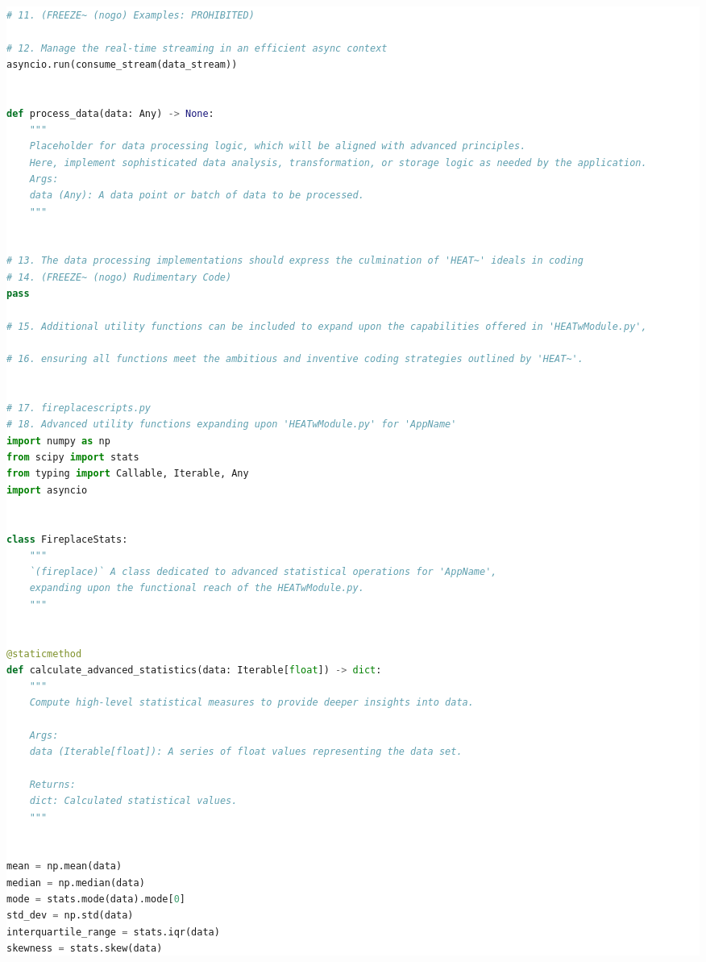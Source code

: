 ```python
# 11. (FREEZE~ (nogo) Examples: PROHIBITED)

# 12. Manage the real-time streaming in an efficient async context
asyncio.run(consume_stream(data_stream))


def process_data(data: Any) -> None:
    """
    Placeholder for data processing logic, which will be aligned with advanced principles.
    Here, implement sophisticated data analysis, transformation, or storage logic as needed by the application.
    Args:
    data (Any): A data point or batch of data to be processed.
    """


# 13. The data processing implementations should express the culmination of 'HEAT~' ideals in coding
# 14. (FREEZE~ (nogo) Rudimentary Code)
pass

# 15. Additional utility functions can be included to expand upon the capabilities offered in 'HEATwModule.py',

# 16. ensuring all functions meet the ambitious and inventive coding strategies outlined by 'HEAT~'.


# 17. fireplacescripts.py
# 18. Advanced utility functions expanding upon 'HEATwModule.py' for 'AppName'
import numpy as np
from scipy import stats
from typing import Callable, Iterable, Any
import asyncio


class FireplaceStats:
    """
    `(fireplace)` A class dedicated to advanced statistical operations for 'AppName',
    expanding upon the functional reach of the HEATwModule.py.
    """


@staticmethod
def calculate_advanced_statistics(data: Iterable[float]) -> dict:
    """
    Compute high-level statistical measures to provide deeper insights into data.

    Args:
    data (Iterable[float]): A series of float values representing the data set.

    Returns:
    dict: Calculated statistical values.
    """


mean = np.mean(data)
median = np.median(data)
mode = stats.mode(data).mode[0]
std_dev = np.std(data)
interquartile_range = stats.iqr(data)
skewness = stats.skew(data)

```